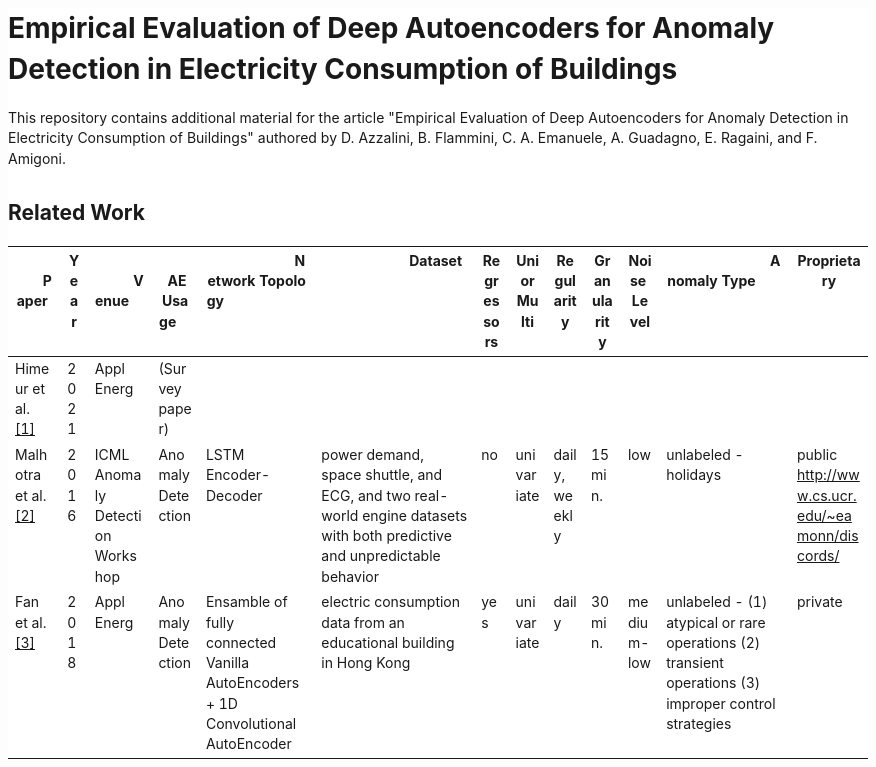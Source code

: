 # Empirical Evaluation of Deep Autoencoders for Anomaly Detection in Electricity Consumption of Buildings

This repository contains additional material for the article "Empirical Evaluation of Deep Autoencoders for Anomaly Detection in Electricity Consumption of Buildings" authored by D. Azzalini, B. Flammini, C. A. Emanuele, A. Guadagno, E. Ragaini, and F. Amigoni.

## Related Work
|&nbsp;&nbsp;&nbsp;&nbsp;&nbsp;&nbsp;&nbsp;&nbsp;&nbsp;&nbsp;&nbsp;&nbsp;&nbsp;&nbsp;&nbsp;&nbsp;&nbsp;Paper&nbsp;&nbsp;&nbsp;&nbsp;&nbsp;&nbsp;&nbsp;&nbsp;&nbsp;&nbsp;&nbsp;&nbsp;&nbsp;&nbsp;&nbsp;&nbsp;&nbsp; | Year | &nbsp;&nbsp;&nbsp;&nbsp;&nbsp;&nbsp;&nbsp;&nbsp;&nbsp;&nbsp;&nbsp;&nbsp;&nbsp;&nbsp;&nbsp;&nbsp;&nbsp;&nbsp;&nbsp;&nbsp;&nbsp;&nbsp;&nbsp;Venue&nbsp;&nbsp;&nbsp;&nbsp;&nbsp;&nbsp;&nbsp;&nbsp;&nbsp;&nbsp;&nbsp;&nbsp;&nbsp;&nbsp;&nbsp;&nbsp;&nbsp;&nbsp;&nbsp;&nbsp;&nbsp;&nbsp;&nbsp; | &nbsp;&nbsp;&nbsp;&nbsp;&nbsp;&nbsp;&nbsp;&nbsp;&nbsp;&nbsp;AE&nbsp;Usage&nbsp;&nbsp;&nbsp;&nbsp;&nbsp;&nbsp;&nbsp;&nbsp;&nbsp;&nbsp; | &nbsp;&nbsp;&nbsp;&nbsp;&nbsp;&nbsp;&nbsp;&nbsp;&nbsp;&nbsp;&nbsp;&nbsp;&nbsp;&nbsp;&nbsp;&nbsp;&nbsp;&nbsp;&nbsp;&nbsp;&nbsp;&nbsp;&nbsp;Network&nbsp;Topology&nbsp;&nbsp;&nbsp;&nbsp;&nbsp;&nbsp;&nbsp;&nbsp;&nbsp;&nbsp;&nbsp;&nbsp;&nbsp;&nbsp;&nbsp;&nbsp;&nbsp;&nbsp;&nbsp;&nbsp;&nbsp;&nbsp;&nbsp; | &nbsp;&nbsp;&nbsp;&nbsp;&nbsp;&nbsp;&nbsp;&nbsp;&nbsp;&nbsp;&nbsp;&nbsp;&nbsp;&nbsp;&nbsp;&nbsp;&nbsp;&nbsp;&nbsp;&nbsp;&nbsp;&nbsp;&nbsp;Dataset&nbsp;&nbsp;&nbsp;&nbsp;&nbsp;&nbsp;&nbsp;&nbsp;&nbsp;&nbsp;&nbsp;&nbsp;&nbsp;&nbsp;&nbsp;&nbsp;&nbsp;&nbsp;&nbsp;&nbsp;&nbsp;&nbsp;&nbsp; |Regressors| Uni&nbsp;or&nbsp;Multi |Regularity| Granularity |Noise&nbsp;Level |&nbsp;&nbsp;&nbsp;&nbsp;&nbsp;&nbsp;&nbsp;&nbsp;&nbsp;&nbsp;&nbsp;&nbsp;&nbsp;&nbsp;&nbsp;&nbsp;&nbsp;&nbsp;&nbsp;&nbsp;&nbsp;&nbsp;&nbsp;&nbsp;&nbsp;&nbsp;&nbsp;Anomaly&nbsp;Type&nbsp;&nbsp;&nbsp;&nbsp;&nbsp;&nbsp;&nbsp;&nbsp;&nbsp;&nbsp;&nbsp;&nbsp;&nbsp;&nbsp;&nbsp;&nbsp;&nbsp;&nbsp;&nbsp;&nbsp;&nbsp;&nbsp;&nbsp;&nbsp;&nbsp;&nbsp;&nbsp; | Proprietary |    
|----------------------------------|----|-------------------------------------|-----------------------------------------------------------------|-----------------------------------------------------------------------------------------------------------------------------------------|-----------------------------------------------------------------------------------------------------------------------------------------------------------------|-------|---------------------|-------------------------------------------|---------------------------------------------------|------------|----------------------------------------------------------------------------------------------------------------------------------------------------------------------------------|-----------------------------------------------------------------------------------------------------------------------------------------------|
|Himeur et al. [[1]](#1)           |2021|Appl Energ                           |(Survey paper)                                                   |                                                                                                                                         |                                                                                                                                                                 |       |                     |                                           |                                                   |            |                                                                                                                                                                                  |                                                                                                                                               |
|Malhotra et al. [[2]](#2)         |2016|ICML Anomaly Detection Workshop      |Anomaly Detection                                                |LSTM Encoder-Decoder                                                                                                                     |power demand, space shuttle, and ECG, and two real-world engine datasets with both predictive and unpredictable behavior                                         |no     |univariate           |daily, weekly                              |15 min.                                            |low         |unlabeled - holidays                                                                                                                                                              |public http://www.cs.ucr.edu/~eamonn/discords/                                                                                                 |          
|Fan et al. [[3]](#3)              |2018|Appl Energ                           |Anomaly Detection                                                |Ensamble of fully connected Vanilla AutoEncoders + 1D Convolutional AutoEncoder                                                          |electric consumption data from an educational building in Hong Kong                                                                                              |yes    |univariate           |daily                                      |30 min.                                            |medium-low  |unlabeled - (1) atypical or rare operations (2) transient operations (3) improper control strategies                                                                              |private                                                                                                                                        |          